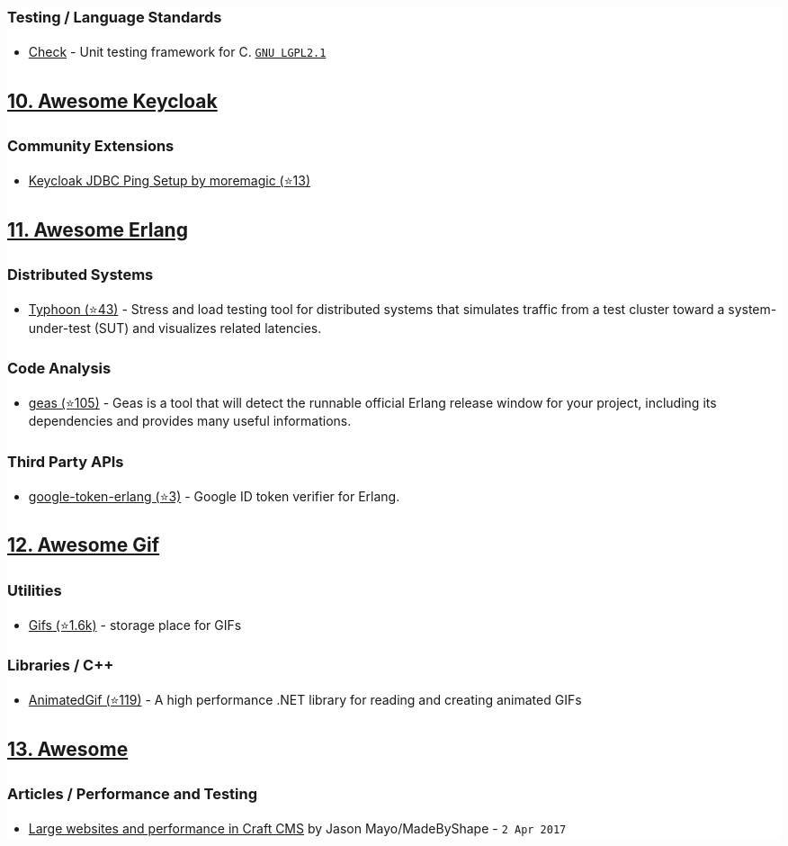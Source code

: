 ### Testing / Language Standards

*   [Check](https://libcheck.github.io/check/) - Unit testing framework for C. [`GNU LGPL2.1`](http://www.gnu.org/licenses/old-licenses/lgpl-2.1.html)

## [10. Awesome Keycloak](/content/thomasdarimont/awesome-keycloak/week/README.md)

### Community Extensions

*   [Keycloak JDBC Ping Setup by moremagic (⭐13)](https://github.com/moremagic/keycloak-jdbc-ping)

## [11. Awesome Erlang](/content/drobakowski/awesome-erlang/week/README.md)

### Distributed Systems

*   [Typhoon (⭐43)](https://github.com/fogfish/typhoon) - Stress and load testing tool for distributed systems that simulates traffic from a test cluster toward a system-under-test (SUT) and visualizes related latencies.

### Code Analysis

*   [geas (⭐105)](https://github.com/crownedgrouse/geas) - Geas is a tool that will detect the runnable official Erlang release window for your project, including its dependencies and provides many useful informations.

### Third Party APIs

*   [google-token-erlang (⭐3)](https://github.com/ruel/google-token-erlang) - Google ID token verifier for Erlang.

## [12. Awesome Gif](/content/davisonio/awesome-gif/week/README.md)

### Utilities

*   [Gifs (⭐1.6k)](https://github.com/jglovier/gifs) - storage place for GIFs

### Libraries / C++

*   [AnimatedGif (⭐119)](https://github.com/mrousavy/AnimatedGif) - A high performance .NET library for reading and creating animated GIFs

## [13. Awesome](/content/craftcms/awesome/week/README.md)

### Articles / Performance and Testing

*   [Large websites and performance in Craft CMS](http://madebyshape.co.uk/web-design-blog/large-websites-and-performance-in-craft-cms) by Jason Mayo/MadeByShape - `2 Apr 2017`
